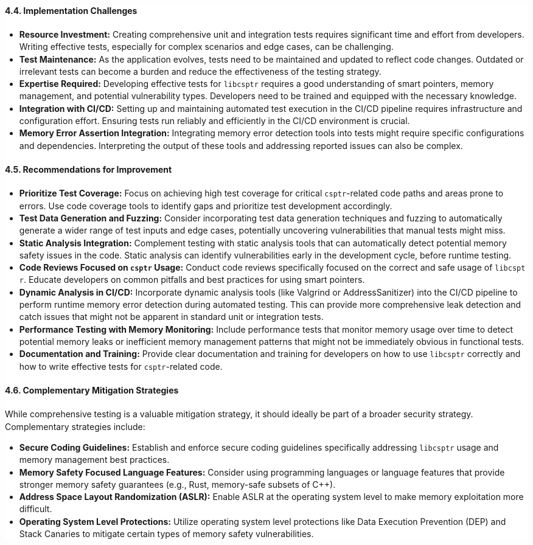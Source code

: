#### 4.4. Implementation Challenges

* **Resource Investment:** Creating comprehensive unit and integration tests requires significant time and effort from developers. Writing effective tests, especially for complex scenarios and edge cases, can be challenging.
* **Test Maintenance:** As the application evolves, tests need to be maintained and updated to reflect code changes.  Outdated or irrelevant tests can become a burden and reduce the effectiveness of the testing strategy.
* **Expertise Required:**  Developing effective tests for `libcsptr` requires a good understanding of smart pointers, memory management, and potential vulnerability types. Developers need to be trained and equipped with the necessary knowledge.
* **Integration with CI/CD:** Setting up and maintaining automated test execution in the CI/CD pipeline requires infrastructure and configuration effort. Ensuring tests run reliably and efficiently in the CI/CD environment is crucial.
* **Memory Error Assertion Integration:**  Integrating memory error detection tools into tests might require specific configurations and dependencies.  Interpreting the output of these tools and addressing reported issues can also be complex.

#### 4.5. Recommendations for Improvement

* **Prioritize Test Coverage:** Focus on achieving high test coverage for critical `csptr`-related code paths and areas prone to errors. Use code coverage tools to identify gaps and prioritize test development accordingly.
* **Test Data Generation and Fuzzing:** Consider incorporating test data generation techniques and fuzzing to automatically generate a wider range of test inputs and edge cases, potentially uncovering vulnerabilities that manual tests might miss.
* **Static Analysis Integration:** Complement testing with static analysis tools that can automatically detect potential memory safety issues in the code. Static analysis can identify vulnerabilities early in the development cycle, before runtime testing.
* **Code Reviews Focused on `csptr` Usage:** Conduct code reviews specifically focused on the correct and safe usage of `libcsptr`.  Educate developers on common pitfalls and best practices for using smart pointers.
* **Dynamic Analysis in CI/CD:**  Incorporate dynamic analysis tools (like Valgrind or AddressSanitizer) into the CI/CD pipeline to perform runtime memory error detection during automated testing. This can provide more comprehensive leak detection and catch issues that might not be apparent in standard unit or integration tests.
* **Performance Testing with Memory Monitoring:** Include performance tests that monitor memory usage over time to detect potential memory leaks or inefficient memory management patterns that might not be immediately obvious in functional tests.
* **Documentation and Training:** Provide clear documentation and training for developers on how to use `libcsptr` correctly and how to write effective tests for `csptr`-related code.

#### 4.6. Complementary Mitigation Strategies

While comprehensive testing is a valuable mitigation strategy, it should ideally be part of a broader security strategy. Complementary strategies include:

* **Secure Coding Guidelines:** Establish and enforce secure coding guidelines specifically addressing `libcsptr` usage and memory management best practices.
* **Memory Safety Focused Language Features:**  Consider using programming languages or language features that provide stronger memory safety guarantees (e.g., Rust, memory-safe subsets of C++).
* **Address Space Layout Randomization (ASLR):**  Enable ASLR at the operating system level to make memory exploitation more difficult.
* **Operating System Level Protections:** Utilize operating system level protections like Data Execution Prevention (DEP) and Stack Canaries to mitigate certain types of memory safety vulnerabilities.
